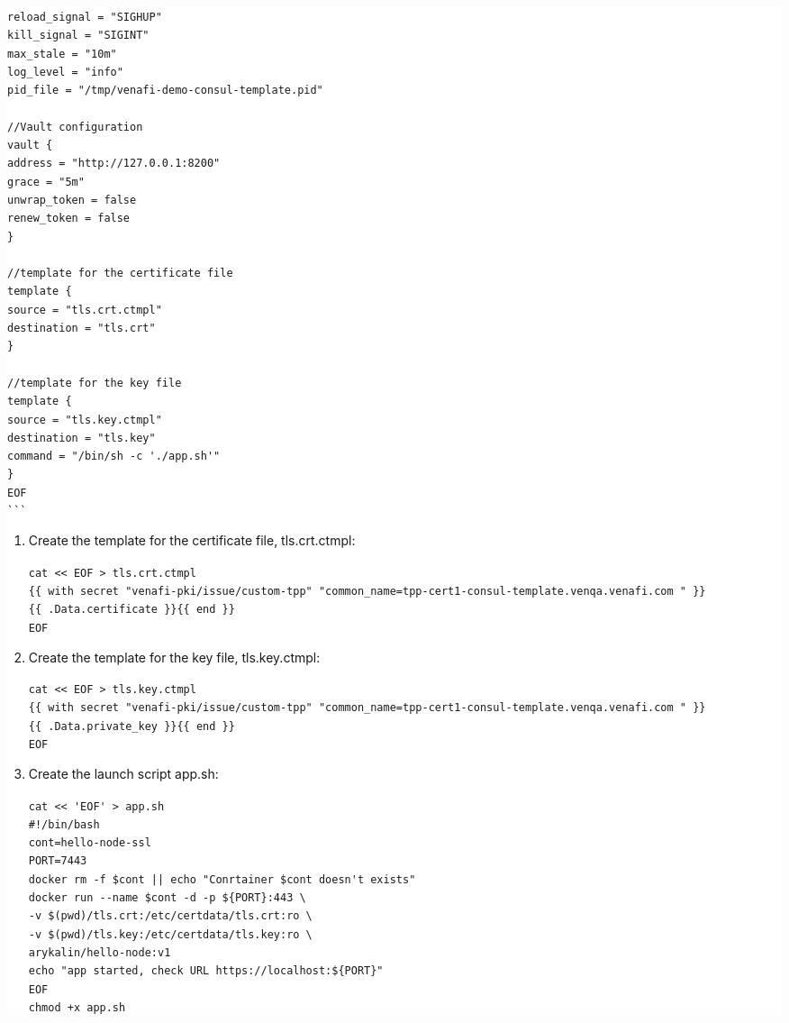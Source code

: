     reload_signal = "SIGHUP"
    kill_signal = "SIGINT"
    max_stale = "10m"
    log_level = "info"
    pid_file = "/tmp/venafi-demo-consul-template.pid"

    //Vault configuration
    vault {
    address = "http://127.0.0.1:8200"
    grace = "5m"
    unwrap_token = false
    renew_token = false
    }

    //template for the certificate file
    template {
    source = "tls.crt.ctmpl"
    destination = "tls.crt"
    }

    //template for the key file
    template {
    source = "tls.key.ctmpl"
    destination = "tls.key"
    command = "/bin/sh -c './app.sh'"
    }
    EOF
    ```

1. Create the template for the certificate file, tls.crt.ctmpl:

    ```text
    cat << EOF > tls.crt.ctmpl
    {{ with secret "venafi-pki/issue/custom-tpp" "common_name=tpp-cert1-consul-template.venqa.venafi.com " }}
    {{ .Data.certificate }}{{ end }}
    EOF
    ```

1. Create the template for the key file, tls.key.ctmpl:

    ```text
    cat << EOF > tls.key.ctmpl
    {{ with secret "venafi-pki/issue/custom-tpp" "common_name=tpp-cert1-consul-template.venqa.venafi.com " }}
    {{ .Data.private_key }}{{ end }}
    EOF
    ```

1. Create the launch script app.sh:

    ```text
    cat << 'EOF' > app.sh
    #!/bin/bash
    cont=hello-node-ssl
    PORT=7443
    docker rm -f $cont || echo "Conrtainer $cont doesn't exists"
    docker run --name $cont -d -p ${PORT}:443 \
    -v $(pwd)/tls.crt:/etc/certdata/tls.crt:ro \
    -v $(pwd)/tls.key:/etc/certdata/tls.key:ro \
    arykalin/hello-node:v1
    echo "app started, check URL https://localhost:${PORT}"
    EOF
    chmod +x app.sh
    ```
